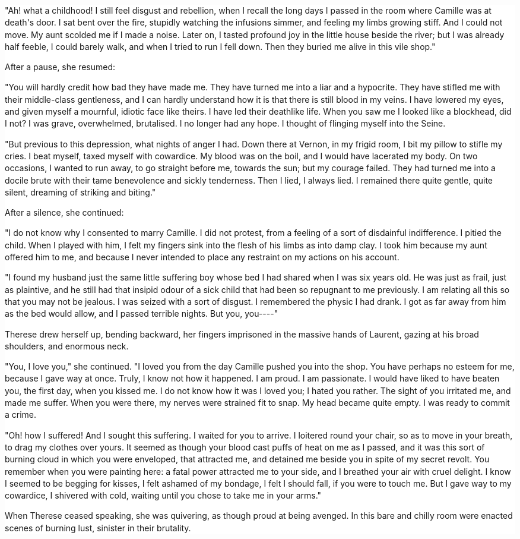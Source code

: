 "Ah! what a childhood! I still feel disgust and rebellion, when I recall the long days I passed in the room where Camille was at death's door. I sat bent over the fire, stupidly watching the infusions simmer, and feeling my limbs growing stiff. And I could not move. My aunt scolded me if I made a noise. Later on, I tasted profound joy in the little house beside the river; but I was already half feeble, I could barely walk, and when I tried to run I fell down. Then they buried me alive in this vile shop."

After a pause, she resumed: 

"You will hardly credit how bad they have made me. They have turned me into a liar and a hypocrite. They have stifled me with their middle-class gentleness, and I can hardly understand how it is that there is still blood in my veins. I have lowered my eyes, and given myself a mournful, idiotic face like theirs. I have led their deathlike life. When you saw me I looked like a blockhead, did I not? I was grave, overwhelmed, brutalised. I no longer had any hope. I thought of flinging myself into the Seine. 

"But previous to this depression, what nights of anger I had. Down there at Vernon, in my frigid room, I bit my pillow to stifle my cries. I beat myself, taxed myself with cowardice. My blood was on the boil, and I would have lacerated my body. On two occasions, I wanted to run away, to go straight before me, towards the sun; but my courage failed. They had turned me into a docile brute with their tame benevolence and sickly tenderness. Then I lied, I always lied. I remained there quite gentle, quite silent, dreaming of striking and biting."

After a silence, she continued: 

"I do not know why I consented to marry Camille. I did not protest, from a feeling of a sort of disdainful indifference. I pitied the child. When I played with him, I felt my fingers sink into the flesh of his limbs as into damp clay. I took him because my aunt offered him to me, and because I never intended to place any restraint on my actions on his account. 

"I found my husband just the same little suffering boy whose bed I had shared when I was six years old. He was just as frail, just as plaintive, and he still had that insipid odour of a sick child that had been so repugnant to me previously. I am relating all this so that you may not be jealous. I was seized with a sort of disgust. I remembered the physic I had drank. I got as far away from him as the bed would allow, and I passed terrible nights. But you, you----"

Therese drew herself up, bending backward, her fingers imprisoned in the massive hands of Laurent, gazing at his broad shoulders, and enormous neck. 

"You, I love you," she continued. "I loved you from the day Camille pushed you into the shop. You have perhaps no esteem for me, because I gave way at once. Truly, I know not how it happened. I am proud. I am passionate. I would have liked to have beaten you, the first day, when you kissed me. I do not know how it was I loved you; I hated you rather. The sight of you irritated me, and made me suffer. When you were there, my nerves were strained fit to snap. My head became quite empty. I was ready to commit a crime. 

"Oh! how I suffered! And I sought this suffering. I waited for you to arrive. I loitered round your chair, so as to move in your breath, to drag my clothes over yours. It seemed as though your blood cast puffs of heat on me as I passed, and it was this sort of burning cloud in which you were enveloped, that attracted me, and detained me beside you in spite of my secret revolt. You remember when you were painting here: a fatal power attracted me to your side, and I breathed your air with cruel delight. I know I seemed to be begging for kisses, I felt ashamed of my bondage, I felt I should fall, if you were to touch me. But I gave way to my cowardice, I shivered with cold, waiting until you chose to take me in your arms."

When Therese ceased speaking, she was quivering, as though proud at being avenged. In this bare and chilly room were enacted scenes of burning lust, sinister in their brutality. 
